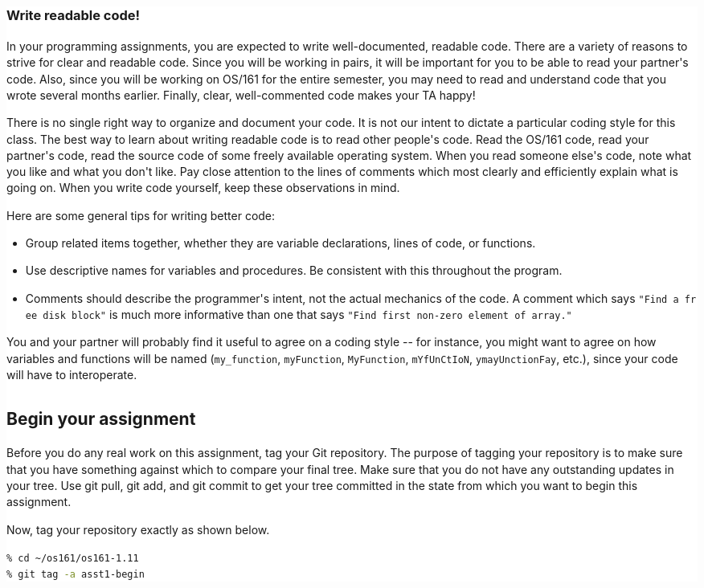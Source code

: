 
### Write readable code!

In your programming assignments, you are expected to write
well-documented, readable code. There are a variety of reasons to
strive for clear and readable code. Since you will be working in
pairs, it will be important for you to be able to read your partner's
code. Also, since you will be working on OS/161 for the entire
semester, you may need to read and understand code that you wrote
several months earlier. Finally, clear, well-commented code makes
your TA happy! 

There is no single right way to organize and document your code. It
is not our intent to dictate a particular coding style for this
class. The best way to learn about writing readable code is to read
other people's code. Read the OS/161 code, read your partner's code,
read the source code of some freely available operating system. When
you read someone else's code, note what you like and what you don't
like. Pay close attention to the lines of comments which most clearly
and efficiently explain what is going on. When you write code
yourself, keep these observations in mind. 

Here are some general tips for writing better code: 

* Group related items together, whether they are variable declarations, lines of code, or functions. 

* Use descriptive names for variables and procedures. Be consistent with this throughout the program. 

* Comments should describe the programmer's intent, not the actual
mechanics of the code. A comment which says `"Find a free disk
block"` is much more informative than one that says `"Find first
non-zero element of array."` 

You and your partner will probably find it useful to agree on a
coding style -- for instance, you might want to agree on how
variables and functions will be named (`my_function`, `myFunction`,
`MyFunction`, `mYfUnCtIoN`, `ymayUnctionFay`, etc.), since your code will
have to interoperate. 


## Begin your assignment

Before you do any real work on this assignment, tag your Git
repository. The purpose of tagging your repository is to make sure
that you have something against which to compare your final tree.
Make sure that you do not have any outstanding updates in your tree.
Use git pull, git add, and git commit to get your tree committed in
the state from which you want to begin this assignment. 

Now, tag your repository exactly as shown below. 

```bash
% cd ~/os161/os161-1.11
% git tag -a asst1-begin 
```
